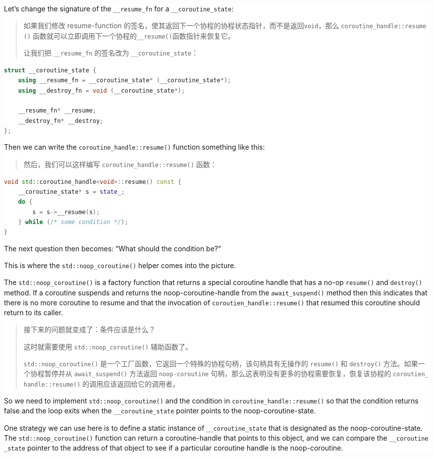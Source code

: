 Let’s change the signature of the `__resume_fn` for a `__coroutine_state`:

> 如果我们修改 resume-function 的签名，使其返回下一个协程的协程状态指针，而不是返回`void`，那么 `coroutine_handle::resume()` 函数就可以立即调用下一个协程的`__resume()`函数指针来恢复它。
>
> 让我们把 `__resume_fn` 的签名改为 `__coroutine_state`：

```C++
struct __coroutine_state {
    using __resume_fn = __coroutine_state* (__coroutine_state*);
    using __destroy_fn = void (__coroutine_state*);

    __resume_fn* __resume;
    __destroy_fn* __destroy;
};
```

Then we can write the `coroutine_handle::resume()` function something like this:

> 然后，我们可以这样编写 `coroutine_handle::resume()` 函数：

```C++
void std::coroutine_handle<void>::resume() const {
    __coroutine_state* s = state_;
    do {
        s = s->__resume(s);
    } while (/* some condition */);
}
```

The next question then becomes: “What should the condition be?”

This is where the `std::noop_coroutine()` helper comes into the picture.

The `std::noop_coroutine()` is a factory function that returns a special coroutine handle that has a no-op `resume()` and `destroy()` method. If a coroutine suspends and returns the noop-coroutine-handle from the `await_suspend()` method then this indicates that there is no more coroutine to resume and that the invocation of `coroutien_handle::resume()` that resumed this coroutine should return to its caller.

> 接下来的问题就变成了：条件应该是什么？
>
> 这时就需要使用 `std::noop_coroutine()` 辅助函数了。
>
> `std::noop_coroutine()` 是一个工厂函数，它返回一个特殊的协程句柄，该句柄具有无操作的 `resume()` 和 `destroy()` 方法。如果一个协程暂停并从 `await_suspend()` 方法返回 `noop-coroutine` 句柄，那么这表明没有更多的协程需要恢复，恢复该协程的 `coroutien_handle::resume()` 的调用应该返回给它的调用者。

So we need to implement `std::noop_coroutine()` and the condition in `coroutine_handle::resume()` so that the condition returns false and the loop exits when the `__coroutine_state` pointer points to the noop-coroutine-state.

One strategy we can use here is to define a static instance of `__coroutine_state` that is designated as the noop-coroutine-state. The `std::noop_coroutine()` function can return a coroutine-handle that points to this object, and we can compare the `__coroutine_state` pointer to the address of that object to see if a particular coroutine handle is the noop-coroutine.
